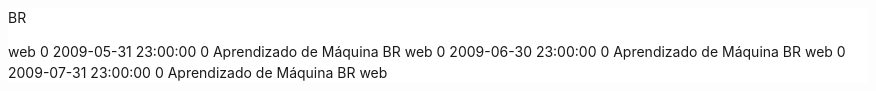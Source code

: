 BR
</td>
<td>
web
</td>
<td>
0
</td>
</tr>
<tr>
<td>
2009-05-31 23:00:00
</td>
<td>
0
</td>
<td>
Aprendizado de Máquina
</td>
<td>
BR
</td>
<td>
web
</td>
<td>
0
</td>
</tr>
<tr>
<td>
2009-06-30 23:00:00
</td>
<td>
0
</td>
<td>
Aprendizado de Máquina
</td>
<td>
BR
</td>
<td>
web
</td>
<td>
0
</td>
</tr>
<tr>
<td>
2009-07-31 23:00:00
</td>
<td>
0
</td>
<td>
Aprendizado de Máquina
</td>
<td>
BR
</td>
<td>
web